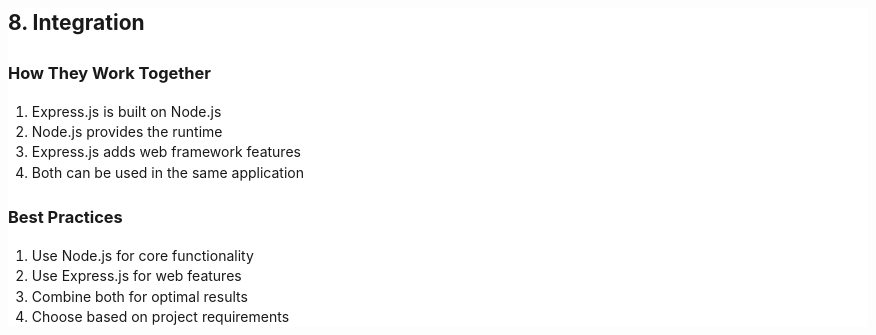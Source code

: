 ## 8. Integration

### How They Work Together
1. Express.js is built on Node.js
2. Node.js provides the runtime
3. Express.js adds web framework features
4. Both can be used in the same application

### Best Practices
1. Use Node.js for core functionality
2. Use Express.js for web features
3. Combine both for optimal results
4. Choose based on project requirements 